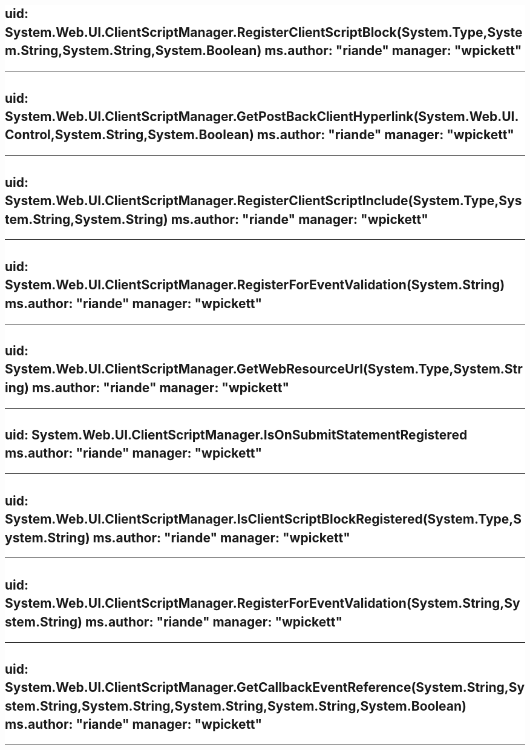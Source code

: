 uid: System.Web.UI.ClientScriptManager.RegisterClientScriptBlock(System.Type,System.String,System.String,System.Boolean)
ms.author: "riande"
manager: "wpickett"
---

---
uid: System.Web.UI.ClientScriptManager.GetPostBackClientHyperlink(System.Web.UI.Control,System.String,System.Boolean)
ms.author: "riande"
manager: "wpickett"
---

---
uid: System.Web.UI.ClientScriptManager.RegisterClientScriptInclude(System.Type,System.String,System.String)
ms.author: "riande"
manager: "wpickett"
---

---
uid: System.Web.UI.ClientScriptManager.RegisterForEventValidation(System.String)
ms.author: "riande"
manager: "wpickett"
---

---
uid: System.Web.UI.ClientScriptManager.GetWebResourceUrl(System.Type,System.String)
ms.author: "riande"
manager: "wpickett"
---

---
uid: System.Web.UI.ClientScriptManager.IsOnSubmitStatementRegistered
ms.author: "riande"
manager: "wpickett"
---

---
uid: System.Web.UI.ClientScriptManager.IsClientScriptBlockRegistered(System.Type,System.String)
ms.author: "riande"
manager: "wpickett"
---

---
uid: System.Web.UI.ClientScriptManager.RegisterForEventValidation(System.String,System.String)
ms.author: "riande"
manager: "wpickett"
---

---
uid: System.Web.UI.ClientScriptManager.GetCallbackEventReference(System.String,System.String,System.String,System.String,System.String,System.Boolean)
ms.author: "riande"
manager: "wpickett"
---

---